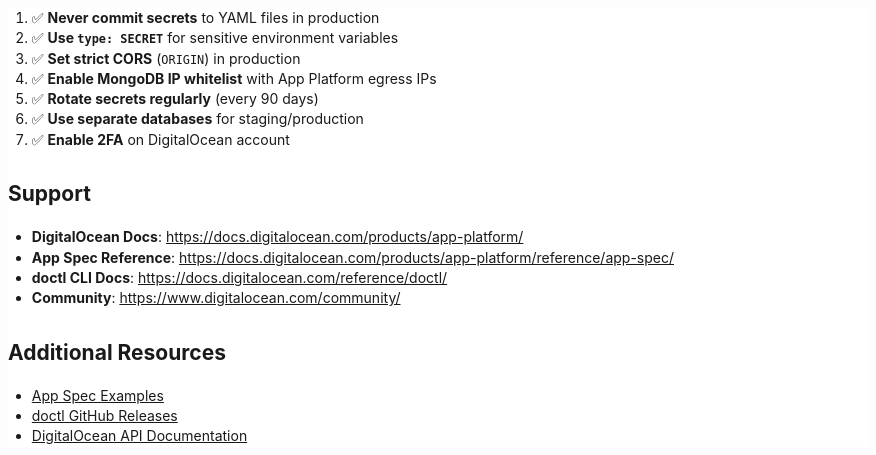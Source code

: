 1. ✅ **Never commit secrets** to YAML files in production
2. ✅ **Use `type: SECRET`** for sensitive environment variables
3. ✅ **Set strict CORS** (`ORIGIN`) in production
4. ✅ **Enable MongoDB IP whitelist** with App Platform egress IPs
5. ✅ **Rotate secrets regularly** (every 90 days)
6. ✅ **Use separate databases** for staging/production
7. ✅ **Enable 2FA** on DigitalOcean account

## Support

- **DigitalOcean Docs**: https://docs.digitalocean.com/products/app-platform/
- **App Spec Reference**: https://docs.digitalocean.com/products/app-platform/reference/app-spec/
- **doctl CLI Docs**: https://docs.digitalocean.com/reference/doctl/
- **Community**: https://www.digitalocean.com/community/

## Additional Resources

- [App Spec Examples](https://github.com/digitalocean/sample-nodejs)
- [doctl GitHub Releases](https://github.com/digitalocean/doctl/releases)
- [DigitalOcean API Documentation](https://docs.digitalocean.com/reference/api/)
